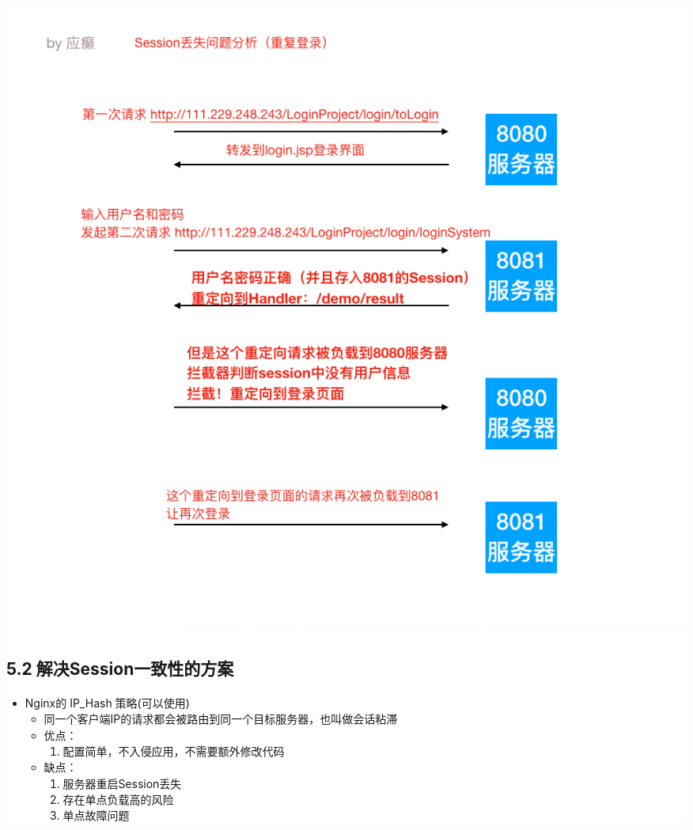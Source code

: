 ![Session丢失问题](/assets/lagou/第二阶段/02.第二模块/Session丢失问题.jpg)

## 5.2 解决Session⼀致性的⽅案
* Nginx的 IP_Hash 策略(可以使⽤)
    - 同⼀个客户端IP的请求都会被路由到同⼀个⽬标服务器，也叫做会话粘滞
    - 优点：
        1. 配置简单，不⼊侵应⽤，不需要额外修改代码
    - 缺点：
        1. 服务器重启Session丢失
        2. 存在单点负载⾼的⻛险
        3. 单点故障问题
